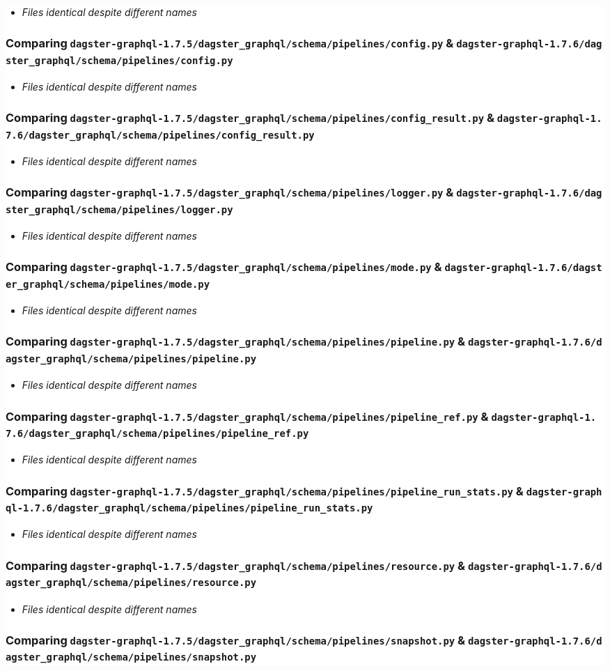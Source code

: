  * *Files identical despite different names*

### Comparing `dagster-graphql-1.7.5/dagster_graphql/schema/pipelines/config.py` & `dagster-graphql-1.7.6/dagster_graphql/schema/pipelines/config.py`

 * *Files identical despite different names*

### Comparing `dagster-graphql-1.7.5/dagster_graphql/schema/pipelines/config_result.py` & `dagster-graphql-1.7.6/dagster_graphql/schema/pipelines/config_result.py`

 * *Files identical despite different names*

### Comparing `dagster-graphql-1.7.5/dagster_graphql/schema/pipelines/logger.py` & `dagster-graphql-1.7.6/dagster_graphql/schema/pipelines/logger.py`

 * *Files identical despite different names*

### Comparing `dagster-graphql-1.7.5/dagster_graphql/schema/pipelines/mode.py` & `dagster-graphql-1.7.6/dagster_graphql/schema/pipelines/mode.py`

 * *Files identical despite different names*

### Comparing `dagster-graphql-1.7.5/dagster_graphql/schema/pipelines/pipeline.py` & `dagster-graphql-1.7.6/dagster_graphql/schema/pipelines/pipeline.py`

 * *Files identical despite different names*

### Comparing `dagster-graphql-1.7.5/dagster_graphql/schema/pipelines/pipeline_ref.py` & `dagster-graphql-1.7.6/dagster_graphql/schema/pipelines/pipeline_ref.py`

 * *Files identical despite different names*

### Comparing `dagster-graphql-1.7.5/dagster_graphql/schema/pipelines/pipeline_run_stats.py` & `dagster-graphql-1.7.6/dagster_graphql/schema/pipelines/pipeline_run_stats.py`

 * *Files identical despite different names*

### Comparing `dagster-graphql-1.7.5/dagster_graphql/schema/pipelines/resource.py` & `dagster-graphql-1.7.6/dagster_graphql/schema/pipelines/resource.py`

 * *Files identical despite different names*

### Comparing `dagster-graphql-1.7.5/dagster_graphql/schema/pipelines/snapshot.py` & `dagster-graphql-1.7.6/dagster_graphql/schema/pipelines/snapshot.py`
